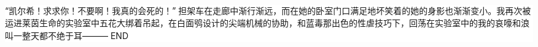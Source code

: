 “凯尔希！求求你！不要啊！我真的会死的！”
担架车在走廊中渐行渐远，而在她的卧室门口满足地坏笑着的她的身影也渐渐变小。我再次被运进莱茵生命的实验室中五花大绑着吊起，在白面鸮设计的尖端机械的协助，和蓝毒那出色的性虐技巧下，回荡在实验室中的我的哀嚎和浪叫一整天都不绝于耳———
END

